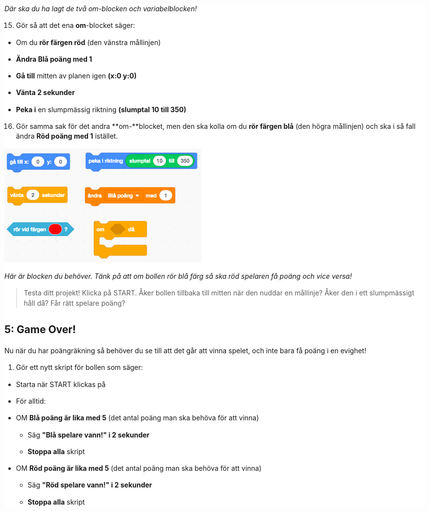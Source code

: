   _Där ska du ha lagt de två om-blocken och variabelblocken!_

15. Gör så att det ena **om**-blocket säger:

  * Om du **rör färgen röd** (den vänstra mållinjen)

  * **Ändra Blå poäng med 1**

  * **Gå till** mitten av planen igen **(x:0 y:0)**

  * **Vänta 2 sekunder**

  * **Peka i** en slumpmässig riktning **(slumptal 10 till 350)**

16. Gör samma sak för det andra **om-**blocket, men den ska kolla om du **rör färgen blå** (den högra mållinjen) och ska i så fall ändra **Röd poäng med 1** istället.

  ![image alt text](image_8.png)

  _Här är blocken du behöver. Tänk på att om bollen rör blå färg så ska röd spelaren få poäng och vice versa!_

> Testa ditt projekt! Klicka på START. Åker bollen tillbaka till mitten när den nuddar en mållinje? Åker den i ett slumpmässigt håll då? Får rätt spelare poäng?


## 5: Game Over!

Nu när du har poängräkning så behöver du se till att det går att vinna spelet, och inte bara få poäng i en evighet!

1. Gör ett nytt skript för bollen som säger:

  * Starta när START klickas på

  * För alltid:

  * OM **Blå poäng är lika med 5** (det antal poäng man ska behöva för att vinna)

    * Säg **"Blå spelare vann!" i 2 sekunder**

    * **Stoppa alla** skript

  * OM **Röd poäng är lika med 5** (det antal poäng man ska behöva för att vinna)

    * Säg **"Röd spelare vann!" i 2 sekunder**

    * **Stoppa alla** skript
